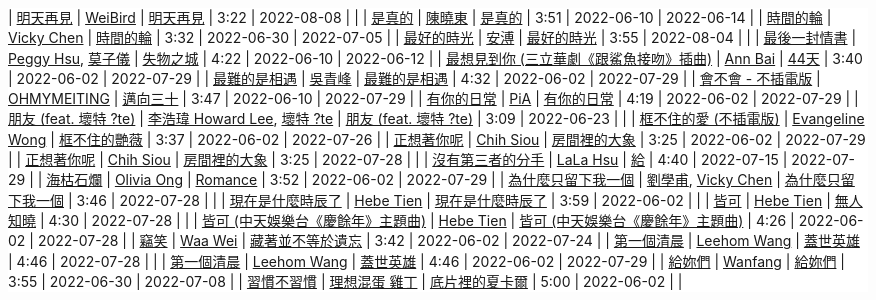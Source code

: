 | [明天再見](https://open.spotify.com/track/6B80NMNDIYyA1YbiefVsSE) | [WeiBird](https://open.spotify.com/artist/7y3HnWCFEvWj4KM9GFSkiX) | [明天再見](https://open.spotify.com/album/1qcnrw6fl5BkdSkd5MNfhx) | 3:22 | 2022-08-08 |  |
| [是真的](https://open.spotify.com/track/7x3DALEaUQMlSEbbmOO2sL) | [陳曉東](https://open.spotify.com/artist/1XYZT911VpRwP311djiYHM) | [是真的](https://open.spotify.com/album/3VPjlieNDk642y3Eyf8HYx) | 3:51 | 2022-06-10 | 2022-06-14 |
| [時間的輪](https://open.spotify.com/track/5cze6ZSsHwLVIRMRS9h8Hg) | [Vicky Chen](https://open.spotify.com/artist/01u3qI3xMGFvktXyRSMGRZ) | [時間的輪](https://open.spotify.com/album/3De0h0EROxVD9ljubGI5r8) | 3:32 | 2022-06-30 | 2022-07-05 |
| [最好的時光](https://open.spotify.com/track/3UNnCf5rqnVbWvGDNs2Bup) | [安溥](https://open.spotify.com/artist/7m3hJRouj4fFil1ksJDx0I) | [最好的時光](https://open.spotify.com/album/6C05yqffaG1dElVIqOlcAn) | 3:55 | 2022-08-04 |  |
| [最後一封情書](https://open.spotify.com/track/60SwCZbyJ9OmAiGJkLVsgl) | [Peggy Hsu](https://open.spotify.com/artist/7ruJU7jtsDqbgA23BL3VFQ), [莫子儀](https://open.spotify.com/artist/7wJwYpnCLPuT1gndVaQTYk) | [失物之城](https://open.spotify.com/album/5nHnPgrbJGhhgl0UzytY8Y) | 4:22 | 2022-06-10 | 2022-06-12 |
| [最想見到你 \(三立華劇《跟鯊魚接吻》插曲\)](https://open.spotify.com/track/0MG4aGAIEBKffiFRjZYCZi) | [Ann Bai](https://open.spotify.com/artist/6ytn3LGlsoOgU3YGF9T42s) | [44天](https://open.spotify.com/album/6tyHdfBJNMVgeiskGRCCyS) | 3:40 | 2022-06-02 | 2022-07-29 |
| [最難的是相遇](https://open.spotify.com/track/1lbLGKmuocop4QeH9eVYew) | [吳青峰](https://open.spotify.com/artist/5a5vu4RzsAHdKN0aYyblZ8) | [最難的是相遇](https://open.spotify.com/album/7ftPr9gMt8UP3865rbXnvD) | 4:32 | 2022-06-02 | 2022-07-29 |
| [會不會 \- 不插電版](https://open.spotify.com/track/7M44HWQrqgjMOfvS1LJ4Sh) | [OHMYMEITING](https://open.spotify.com/artist/5ejbZdon0riCxa7GyJNEAx) | [邁向三十](https://open.spotify.com/album/6YSN8SAy8PP37XJSmoJqAw) | 3:47 | 2022-06-10 | 2022-07-29 |
| [有你的日常](https://open.spotify.com/track/2H0uXyh62DBNc4nEsYnlmG) | [PiA](https://open.spotify.com/artist/1icD6XHYvJ381imDgXexLD) | [有你的日常](https://open.spotify.com/album/0fNfI4IrEqZZdMU1A5QJML) | 4:19 | 2022-06-02 | 2022-07-29 |
| [朋友 \(feat\. 壞特 ?te\)](https://open.spotify.com/track/3cfBqHxoVxSx65sNZwazzx) | [李浩瑋 Howard Lee](https://open.spotify.com/artist/7EkkWNWPiWFQ0rA9IEmMXs), [壞特 ?te](https://open.spotify.com/artist/7DZtdN4x13Amjw87cjdffb) | [朋友 \(feat\. 壞特 ?te\)](https://open.spotify.com/album/79rppoueEhSnEycOTfmKmg) | 3:09 | 2022-06-23 |  |
| [框不住的愛 \(不插電版\)](https://open.spotify.com/track/1RXWsw9e9jF56FYT5hXdk5) | [Evangeline Wong](https://open.spotify.com/artist/7sEIHkZXRzGa3OBUCCxzU5) | [框不住的艷薇](https://open.spotify.com/album/4VxO70fYupkkl2JwXDMFhQ) | 3:37 | 2022-06-02 | 2022-07-26 |
| [正想著你呢](https://open.spotify.com/track/38yCQiUZkE2OViISGCTgeo) | [Chih Siou](https://open.spotify.com/artist/6cMRDBCHMYjyCH2D0s6uzr) | [房間裡的大象](https://open.spotify.com/album/7xJYGibKb3w5YK25Zf4vrp) | 3:25 | 2022-06-02 | 2022-07-29 |
| [正想著你呢](https://open.spotify.com/track/4YxVgJAkGsUnqLvEzjz8Ry) | [Chih Siou](https://open.spotify.com/artist/6cMRDBCHMYjyCH2D0s6uzr) | [房間裡的大象](https://open.spotify.com/album/1hLOyMZ8n5dmBckqXkToIG) | 3:25 | 2022-07-28 |  |
| [沒有第三者的分手](https://open.spotify.com/track/3kRvEriTtPqbwRNhI9cQDw) | [LaLa Hsu](https://open.spotify.com/artist/3dI4Io8XE33J2o04ZwjR0Y) | [給](https://open.spotify.com/album/0FTFuvuDe7qAB4HQ67J8qa) | 4:40 | 2022-07-15 | 2022-07-29 |
| [海枯石爛](https://open.spotify.com/track/1sDQnmtrnVLcu6d9BlQl7P) | [Olivia Ong](https://open.spotify.com/artist/4kcLQfpkqAt5AdNlZZNSDd) | [Romance](https://open.spotify.com/album/0k04OWWjzvT36PsMAdu9x4) | 3:52 | 2022-06-02 | 2022-07-29 |
| [為什麼只留下我一個](https://open.spotify.com/track/0PfB9QJ3T9uCGfkt0ml5TR) | [劉學甫](https://open.spotify.com/artist/4fQhjXVVGKPG7K1SYFWjpH), [Vicky Chen](https://open.spotify.com/artist/01u3qI3xMGFvktXyRSMGRZ) | [為什麼只留下我一個](https://open.spotify.com/album/0TzPiD0Z6JOcwbDY6vzuKL) | 3:46 | 2022-07-28 |  |
| [現在是什麼時辰了](https://open.spotify.com/track/3wG3yWNanqRahzgusWgpJx) | [Hebe Tien](https://open.spotify.com/artist/14bJhryXGk6H6qlGzwj3W5) | [現在是什麼時辰了](https://open.spotify.com/album/087F57aCMcaiIh4HUX9GcE) | 3:59 | 2022-06-02 |  |
| [皆可](https://open.spotify.com/track/5tU8tlGuxmCjNdl5eP9oGR) | [Hebe Tien](https://open.spotify.com/artist/14bJhryXGk6H6qlGzwj3W5) | [無人知曉](https://open.spotify.com/album/6bCnbjqqRgcPCpJwcnoLju) | 4:30 | 2022-07-28 |  |
| [皆可 \(中天娛樂台《慶餘年》主題曲\)](https://open.spotify.com/track/2CkmvLrg2Zl83TuwjwWF5v) | [Hebe Tien](https://open.spotify.com/artist/14bJhryXGk6H6qlGzwj3W5) | [皆可 \(中天娛樂台《慶餘年》主題曲\)](https://open.spotify.com/album/5QKzAmGWRo1k2P7dBgmqDQ) | 4:26 | 2022-06-02 | 2022-07-28 |
| [竊笑](https://open.spotify.com/track/6MLSFfBeiNWxyxjFrBbWom) | [Waa Wei](https://open.spotify.com/artist/190bkHbFrRvEhcB7Zpuv3y) | [藏著並不等於遺忘](https://open.spotify.com/album/6zgR5qC7jnvqYWeSEvHHov) | 3:42 | 2022-06-02 | 2022-07-24 |
| [第一個清晨](https://open.spotify.com/track/4FOcKtu7mXOrnifIaif0L3) | [Leehom Wang](https://open.spotify.com/artist/2F5W6Rsxwzg0plQ0w8dSyt) | [蓋世英雄](https://open.spotify.com/album/22pEd6RNnbso5XFaZoT0YF) | 4:46 | 2022-07-28 |  |
| [第一個清晨](https://open.spotify.com/track/7G4inajDPplF7oT27awRq5) | [Leehom Wang](https://open.spotify.com/artist/2F5W6Rsxwzg0plQ0w8dSyt) | [蓋世英雄](https://open.spotify.com/album/2AxYgFIFbtVfCOnlPPnpPJ) | 4:46 | 2022-06-02 | 2022-07-29 |
| [給妳們](https://open.spotify.com/track/5Yy7ly2otpGZmEDNKgMFpK) | [Wanfang](https://open.spotify.com/artist/468BFRg8N0wGREo2L4TXZp) | [給妳們](https://open.spotify.com/album/1oPz4gbvtkJDVLU8gnY5n9) | 3:55 | 2022-06-30 | 2022-07-08 |
| [習慣不習慣](https://open.spotify.com/track/2bLphDJvGyfjPbmxs7V4rX) | [理想混蛋 雞丁](https://open.spotify.com/artist/5gLzM47RVqMDkkFc2CaSon) | [底片裡的夏卡爾](https://open.spotify.com/album/3s1pKBhbHzoUzcRFBabug4) | 5:00 | 2022-06-02 |  |